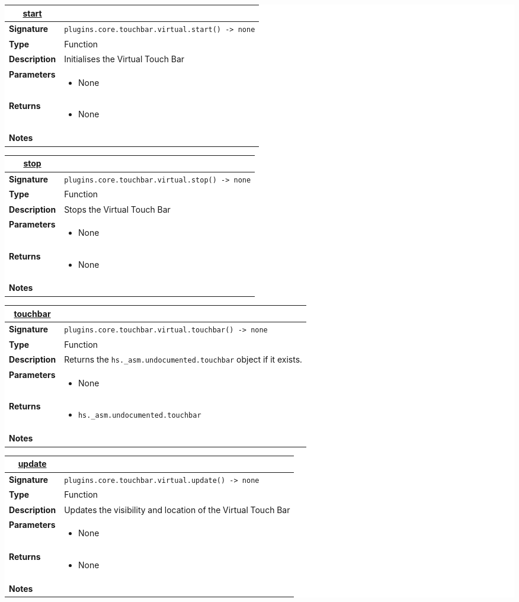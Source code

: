 | [start](#start)         |                                                                                     |
| --------------------------------------------|-------------------------------------------------------------------------------------|
| **Signature**                               | `plugins.core.touchbar.virtual.start() -> none`                                                                    |
| **Type**                                    | Function                                                                     |
| **Description**                             | Initialises the Virtual Touch Bar                                                                     |
| **Parameters**                              | <ul><li>None</li></ul> |
| **Returns**                                 | <ul><li>None</li></ul>          |
| **Notes**                                   | <ul></ul>                |

| [stop](#stop)         |                                                                                     |
| --------------------------------------------|-------------------------------------------------------------------------------------|
| **Signature**                               | `plugins.core.touchbar.virtual.stop() -> none`                                                                    |
| **Type**                                    | Function                                                                     |
| **Description**                             | Stops the Virtual Touch Bar                                                                     |
| **Parameters**                              | <ul><li>None</li></ul> |
| **Returns**                                 | <ul><li>None</li></ul>          |
| **Notes**                                   | <ul></ul>                |

| [touchbar](#touchbar)         |                                                                                     |
| --------------------------------------------|-------------------------------------------------------------------------------------|
| **Signature**                               | `plugins.core.touchbar.virtual.touchbar() -> none`                                                                    |
| **Type**                                    | Function                                                                     |
| **Description**                             | Returns the `hs._asm.undocumented.touchbar` object if it exists.                                                                     |
| **Parameters**                              | <ul><li>None</li></ul> |
| **Returns**                                 | <ul><li>`hs._asm.undocumented.touchbar`</li></ul>          |
| **Notes**                                   | <ul></ul>                |

| [update](#update)         |                                                                                     |
| --------------------------------------------|-------------------------------------------------------------------------------------|
| **Signature**                               | `plugins.core.touchbar.virtual.update() -> none`                                                                    |
| **Type**                                    | Function                                                                     |
| **Description**                             | Updates the visibility and location of the Virtual Touch Bar                                                                     |
| **Parameters**                              | <ul><li>None</li></ul> |
| **Returns**                                 | <ul><li>None</li></ul>          |
| **Notes**                                   | <ul></ul>                |
